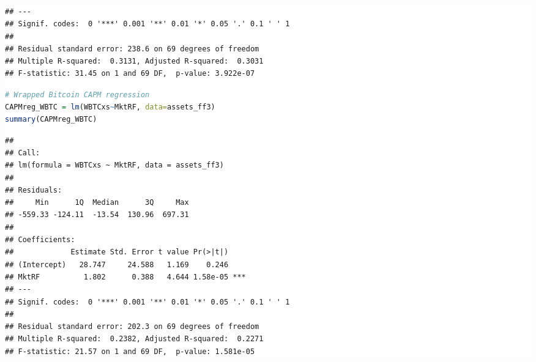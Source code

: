     ## ---
    ## Signif. codes:  0 '***' 0.001 '**' 0.01 '*' 0.05 '.' 0.1 ' ' 1
    ## 
    ## Residual standard error: 238.6 on 69 degrees of freedom
    ## Multiple R-squared:  0.3131, Adjusted R-squared:  0.3031 
    ## F-statistic: 31.45 on 1 and 69 DF,  p-value: 3.922e-07

``` r
# Wrapped Bitcoin CAPM regression
CAPMreg_WBTC = lm(WBTCxs~MktRF, data=assets_ff3)
summary(CAPMreg_WBTC)
```

    ## 
    ## Call:
    ## lm(formula = WBTCxs ~ MktRF, data = assets_ff3)
    ## 
    ## Residuals:
    ##     Min      1Q  Median      3Q     Max 
    ## -559.33 -124.11  -13.54  130.96  697.31 
    ## 
    ## Coefficients:
    ##             Estimate Std. Error t value Pr(>|t|)    
    ## (Intercept)   28.747     24.588   1.169    0.246    
    ## MktRF          1.802      0.388   4.644 1.58e-05 ***
    ## ---
    ## Signif. codes:  0 '***' 0.001 '**' 0.01 '*' 0.05 '.' 0.1 ' ' 1
    ## 
    ## Residual standard error: 202.3 on 69 degrees of freedom
    ## Multiple R-squared:  0.2382, Adjusted R-squared:  0.2271 
    ## F-statistic: 21.57 on 1 and 69 DF,  p-value: 1.581e-05
